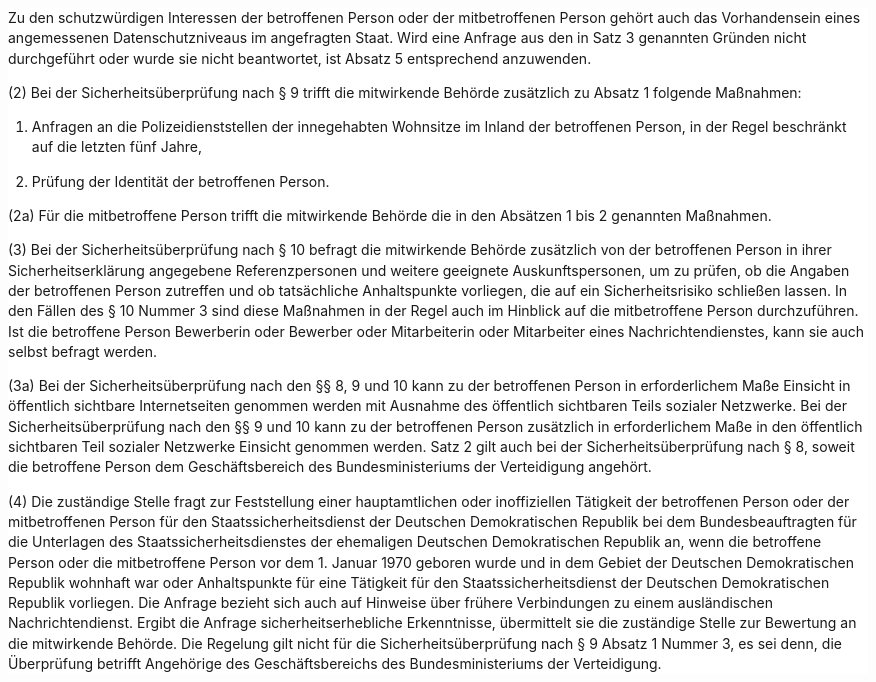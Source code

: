 

Zu den schutzwürdigen Interessen der betroffenen Person oder der
mitbetroffenen Person gehört auch das Vorhandensein eines angemessenen
Datenschutzniveaus im angefragten Staat. Wird eine Anfrage aus den in
Satz 3 genannten Gründen nicht durchgeführt oder wurde sie nicht
beantwortet, ist Absatz 5 entsprechend anzuwenden.

(2) Bei der Sicherheitsüberprüfung nach § 9 trifft die mitwirkende
Behörde zusätzlich zu Absatz 1 folgende Maßnahmen:

1.  Anfragen an die Polizeidienststellen der innegehabten Wohnsitze im
    Inland der betroffenen Person, in der Regel beschränkt auf die letzten
    fünf Jahre,


2.  Prüfung der Identität der betroffenen Person.




(2a) Für die mitbetroffene Person trifft die mitwirkende Behörde die
in den Absätzen 1 bis 2 genannten Maßnahmen.

(3) Bei der Sicherheitsüberprüfung nach § 10 befragt die mitwirkende
Behörde zusätzlich von der betroffenen Person in ihrer
Sicherheitserklärung angegebene Referenzpersonen und weitere geeignete
Auskunftspersonen, um zu prüfen, ob die Angaben der betroffenen Person
zutreffen und ob tatsächliche Anhaltspunkte vorliegen, die auf ein
Sicherheitsrisiko schließen lassen. In den Fällen des § 10 Nummer 3
sind diese Maßnahmen in der Regel auch im Hinblick auf die
mitbetroffene Person durchzuführen. Ist die betroffene Person
Bewerberin oder Bewerber oder Mitarbeiterin oder Mitarbeiter eines
Nachrichtendienstes, kann sie auch selbst befragt werden.

(3a) Bei der Sicherheitsüberprüfung nach den §§ 8, 9 und 10 kann zu
der betroffenen Person in erforderlichem Maße Einsicht in öffentlich
sichtbare Internetseiten genommen werden mit Ausnahme des öffentlich
sichtbaren Teils sozialer Netzwerke. Bei der Sicherheitsüberprüfung
nach den §§ 9 und 10 kann zu der betroffenen Person zusätzlich in
erforderlichem Maße in den öffentlich sichtbaren Teil sozialer
Netzwerke Einsicht genommen werden. Satz 2 gilt auch bei der
Sicherheitsüberprüfung nach § 8, soweit die betroffene Person dem
Geschäftsbereich des Bundesministeriums der Verteidigung angehört.

(4) Die zuständige Stelle fragt zur Feststellung einer hauptamtlichen
oder inoffiziellen Tätigkeit der betroffenen Person oder der
mitbetroffenen Person für den Staatssicherheitsdienst der Deutschen
Demokratischen Republik bei dem Bundesbeauftragten für die Unterlagen
des Staatssicherheitsdienstes der ehemaligen Deutschen Demokratischen
Republik an, wenn die betroffene Person oder die mitbetroffene Person
vor dem 1. Januar 1970 geboren wurde und in dem Gebiet der Deutschen
Demokratischen Republik wohnhaft war oder Anhaltspunkte für eine
Tätigkeit für den Staatssicherheitsdienst der Deutschen Demokratischen
Republik vorliegen. Die Anfrage bezieht sich auch auf Hinweise über
frühere Verbindungen zu einem ausländischen Nachrichtendienst. Ergibt
die Anfrage sicherheitserhebliche Erkenntnisse, übermittelt sie die
zuständige Stelle zur Bewertung an die mitwirkende Behörde. Die
Regelung gilt nicht für die Sicherheitsüberprüfung nach § 9 Absatz 1
Nummer 3, es sei denn, die Überprüfung betrifft Angehörige des
Geschäftsbereichs des Bundesministeriums der Verteidigung.
